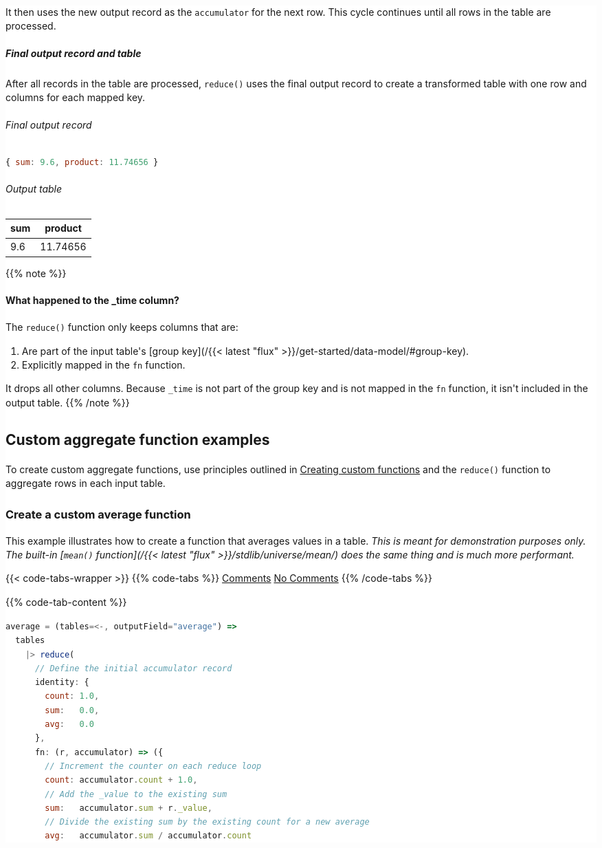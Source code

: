 It then uses the new output record as the `accumulator` for the next row.
This cycle continues until all rows in the table are processed.

##### Final output record and table
After all records in the table are processed, `reduce()` uses the final output record
to create a transformed table with one row and columns for each mapped key.

###### Final output record
```js
{ sum: 9.6, product: 11.74656 }
```

###### Output table
| sum | product  |
| --- | -------- |
| 9.6 | 11.74656 |

{{% note %}}
#### What happened to the \_time column?
The `reduce()` function only keeps columns that are:

1. Are part of the input table's [group key](/{{< latest "flux" >}}/get-started/data-model/#group-key).
2. Explicitly mapped in the `fn` function.

It drops all other columns.
Because `_time` is not part of the group key and is not mapped in the `fn` function,
it isn't included in the output table.
{{% /note %}}

## Custom aggregate function examples
To create custom aggregate functions, use principles outlined in
[Creating custom functions](/influxdb/v2.0/query-data/flux/custom-functions)
and the `reduce()` function to aggregate rows in each input table.

### Create a custom average function
This example illustrates how to create a function that averages values in a table.
_This is meant for demonstration purposes only.
The built-in [`mean()` function](/{{< latest "flux" >}}/stdlib/universe/mean/)
does the same thing and is much more performant._

{{< code-tabs-wrapper >}}
{{% code-tabs %}}
[Comments](#)
[No Comments](#)
{{% /code-tabs %}}

{{% code-tab-content %}}

```js
average = (tables=<-, outputField="average") =>
  tables
    |> reduce(
      // Define the initial accumulator record
      identity: {
        count: 1.0,
        sum:   0.0,
        avg:   0.0
      },
      fn: (r, accumulator) => ({
        // Increment the counter on each reduce loop
        count: accumulator.count + 1.0,
        // Add the _value to the existing sum
        sum:   accumulator.sum + r._value,
        // Divide the existing sum by the existing count for a new average
        avg:   accumulator.sum / accumulator.count
```